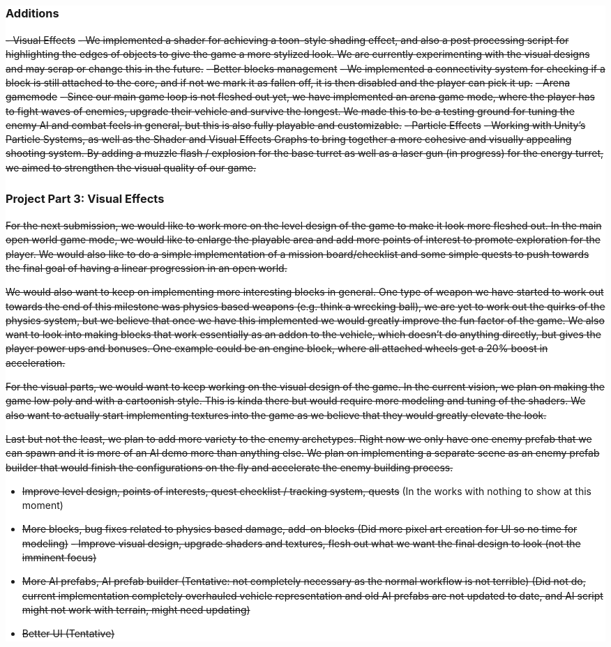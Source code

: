 ### Additions

~~- Visual Effects~~
  ~~- We implemented a shader for achieving a toon-style shading effect, and also a post processing script for highlighting the edges of objects to give the game a more stylized look. We are currently experimenting with the visual designs and may scrap or change this in the future.~~
~~- Better blocks management~~
  ~~- We implemented a connectivity system for checking if a block is still attached to the core, and if not we mark it as fallen off, it is then disabled and the player can pick it up.~~
~~- Arena gamemode~~
  ~~- Since our main game loop is not fleshed out yet, we have implemented an arena game mode, where the player has to fight waves of enemies, upgrade their vehicle and survive the longest. We made this to be a testing ground for tuning the enemy AI and combat feels in general, but this is also fully playable and customizable.~~
~~- Particle Effects~~
  ~~- Working with Unity’s Particle Systems, as well as the Shader and Visual Effects Graphs to bring together a more cohesive and visually appealing shooting system. By adding a muzzle flash / explosion for the base turret as well as a laser gun (in progress) for the energy turret, we aimed to strengthen the visual quality of our game.~~

### Project Part 3: Visual Effects

~~For the next submission, we would like to work more on the level design of the game to make it look more fleshed out. In the main open world game mode, we would like to enlarge the playable area and add more points of interest to promote exploration for the player. We would also like to do a simple implementation of a mission board/checklist and some simple quests to push towards the final goal of having a linear progression in an open world.~~

~~We would also want to keep on implementing more interesting blocks in general. One type of weapon we have started to work out towards the end of this milestone was physics based weapons (e.g. think a wrecking ball), we are yet to work out the quirks of the physics system, but we believe that once we have this implemented we would greatly improve the fun factor of the game. We also want to look into making blocks that work essentially as an addon to the vehicle, which doesn’t do anything directly, but gives the player power ups and bonuses. One example could be an engine block, where all attached wheels get a 20% boost in acceleration.~~

~~For the visual parts, we would want to keep working on the visual design of the game. In the current vision, we plan on making the game low poly and with a cartoonish style. This is kinda there but would require more modeling and tuning of the shaders. We also want to actually start implementing textures into the game as we believe that they would greatly elevate the look.~~

~~Last but not the least, we plan to add more variety to the enemy archetypes. Right now we only have one enemy prefab that we can spawn and it is more of an AI demo more than anything else. We plan on implementing a separate scene as an enemy prefab builder that would finish the configurations on the fly and accelerate the enemy building process.~~ 

- ~~Improve level design, points of interests, quest checklist / tracking system, quests~~ (In the works with nothing to show at this moment)

- ~~More blocks, ~~bug fixes related to physics based damage~~, add-on blocks  (Did more pixel art creation for UI so no time for modeling)~~
~~- Improve visual design, upgrade shaders and textures, flesh out what we want the final design to look (not the imminent focus)~~
- ~~More AI prefabs, AI prefab builder (Tentative: not completely necessary as the normal workflow is not terrible) (Did not do, current implementation completely overhauled vehicle representation and old AI prefabs are not updated to date, and AI script might not work with terrain, might need updating)~~
- ~~Better UI (Tentative)~~
